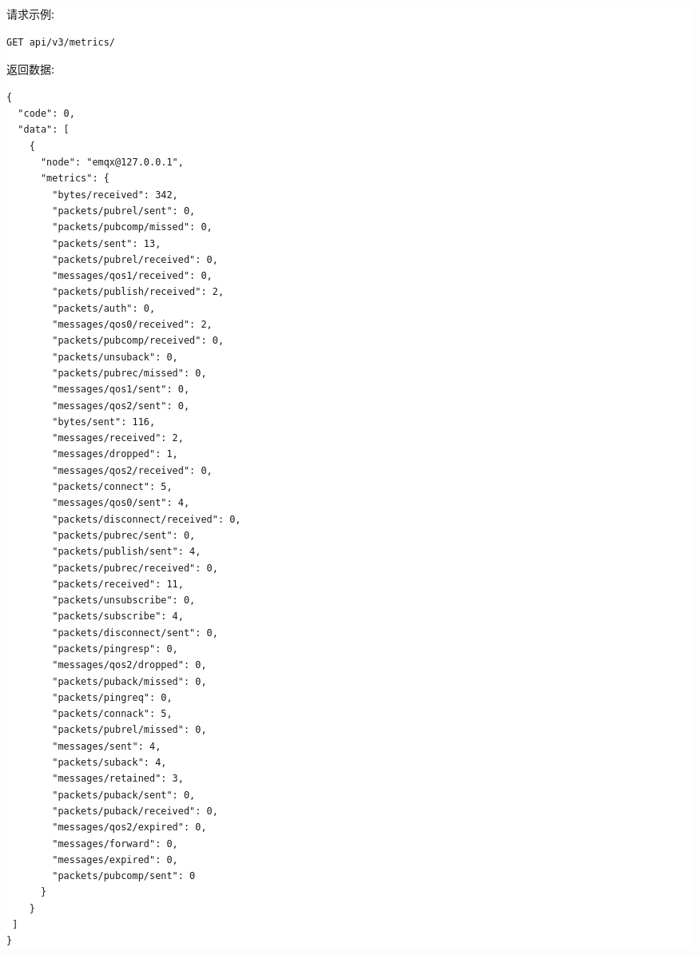 请求示例:

    GET api/v3/metrics/

返回数据:

    {
      "code": 0,
      "data": [
        {
          "node": "emqx@127.0.0.1",
          "metrics": {
            "bytes/received": 342,
            "packets/pubrel/sent": 0,
            "packets/pubcomp/missed": 0,
            "packets/sent": 13,
            "packets/pubrel/received": 0,
            "messages/qos1/received": 0,
            "packets/publish/received": 2,
            "packets/auth": 0,
            "messages/qos0/received": 2,
            "packets/pubcomp/received": 0,
            "packets/unsuback": 0,
            "packets/pubrec/missed": 0,
            "messages/qos1/sent": 0,
            "messages/qos2/sent": 0,
            "bytes/sent": 116,
            "messages/received": 2,
            "messages/dropped": 1,
            "messages/qos2/received": 0,
            "packets/connect": 5,
            "messages/qos0/sent": 4,
            "packets/disconnect/received": 0,
            "packets/pubrec/sent": 0,
            "packets/publish/sent": 4,
            "packets/pubrec/received": 0,
            "packets/received": 11,
            "packets/unsubscribe": 0,
            "packets/subscribe": 4,
            "packets/disconnect/sent": 0,
            "packets/pingresp": 0,
            "messages/qos2/dropped": 0,
            "packets/puback/missed": 0,
            "packets/pingreq": 0,
            "packets/connack": 5,
            "packets/pubrel/missed": 0,
            "messages/sent": 4,
            "packets/suback": 4,
            "messages/retained": 3,
            "packets/puback/sent": 0,
            "packets/puback/received": 0,
            "messages/qos2/expired": 0,
            "messages/forward": 0,
            "messages/expired": 0,
            "packets/pubcomp/sent": 0
          }
        }
     ]
    }
